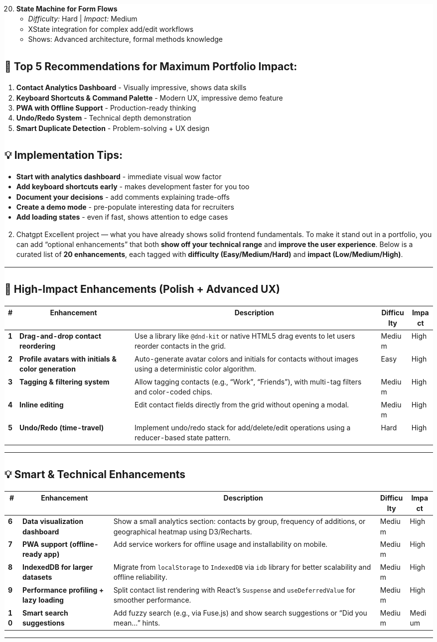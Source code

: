 20. **State Machine for Form Flows**
    - *Difficulty:* Hard | *Impact:* Medium
    - XState integration for complex add/edit workflows
    - Shows: Advanced architecture, formal methods knowledge

## 🎯 Top 5 Recommendations for Maximum Portfolio Impact:

1. **Contact Analytics Dashboard** - Visually impressive, shows data skills
2. **Keyboard Shortcuts & Command Palette** - Modern UX, impressive demo feature
3. **PWA with Offline Support** - Production-ready thinking
4. **Undo/Redo System** - Technical depth demonstration
5. **Smart Duplicate Detection** - Problem-solving + UX design

## 💡 Implementation Tips:

- **Start with analytics dashboard** - immediate visual wow factor
- **Add keyboard shortcuts early** - makes development faster for you too
- **Document your decisions** - add comments explaining trade-offs
- **Create a demo mode** - pre-populate interesting data for recruiters
- **Add loading states** - even if fast, shows attention to edge cases

2. Chatgpt
Excellent project — what you have already shows solid frontend fundamentals. To make it stand out in a portfolio, you can add “optional enhancements” that both **show off your technical range** and **improve the user experience**. Below is a curated list of **20 enhancements**, each tagged with **difficulty (Easy/Medium/Hard)** and **impact (Low/Medium/High)**.

---

## 🚀 High-Impact Enhancements (Polish + Advanced UX)

| #     | Enhancement                                          | Description                                                                                                 | Difficulty | Impact |
| ----- | ---------------------------------------------------- | ----------------------------------------------------------------------------------------------------------- | ---------- | ------ |
| **1** | **Drag-and-drop contact reordering**                 | Use a library like `@dnd-kit` or native HTML5 drag events to let users reorder contacts in the grid.        | Medium     | High   |
| **2** | **Profile avatars with initials & color generation** | Auto-generate avatar colors and initials for contacts without images using a deterministic color algorithm. | Easy       | High   |
| **3** | **Tagging & filtering system**                       | Allow tagging contacts (e.g., “Work”, “Friends”), with multi-tag filters and color-coded chips.             | Medium     | High   |
| **4** | **Inline editing**                                   | Edit contact fields directly from the grid without opening a modal.                                         | Medium     | High   |
| **5** | **Undo/Redo (time-travel)**                          | Implement undo/redo stack for add/delete/edit operations using a reducer-based state pattern.               | Hard       | High   |

---

## 💡 Smart & Technical Enhancements

| #      | Enhancement                              | Description                                                                                                           | Difficulty | Impact |
| ------ | ---------------------------------------- | --------------------------------------------------------------------------------------------------------------------- | ---------- | ------ |
| **6**  | **Data visualization dashboard**         | Show a small analytics section: contacts by group, frequency of additions, or geographical heatmap using D3/Recharts. | Medium     | High   |
| **7**  | **PWA support (offline-ready app)**      | Add service workers for offline usage and installability on mobile.                                                   | Medium     | High   |
| **8**  | **IndexedDB for larger datasets**        | Migrate from `localStorage` to `IndexedDB` via `idb` library for better scalability and offline reliability.          | Medium     | High   |
| **9**  | **Performance profiling + lazy loading** | Split contact list rendering with React’s `Suspense` and `useDeferredValue` for smoother performance.                 | Medium     | High   |
| **10** | **Smart search suggestions**             | Add fuzzy search (e.g., via Fuse.js) and show search suggestions or “Did you mean…” hints.                            | Medium     | Medium |

---